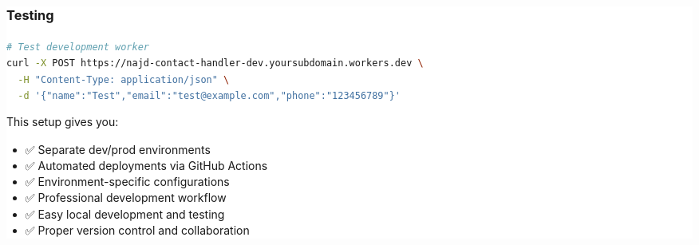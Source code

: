 ### Testing
```bash
# Test development worker
curl -X POST https://najd-contact-handler-dev.yoursubdomain.workers.dev \
  -H "Content-Type: application/json" \
  -d '{"name":"Test","email":"test@example.com","phone":"123456789"}'
```

This setup gives you:
- ✅ Separate dev/prod environments
- ✅ Automated deployments via GitHub Actions
- ✅ Environment-specific configurations
- ✅ Professional development workflow
- ✅ Easy local development and testing
- ✅ Proper version control and collaboration